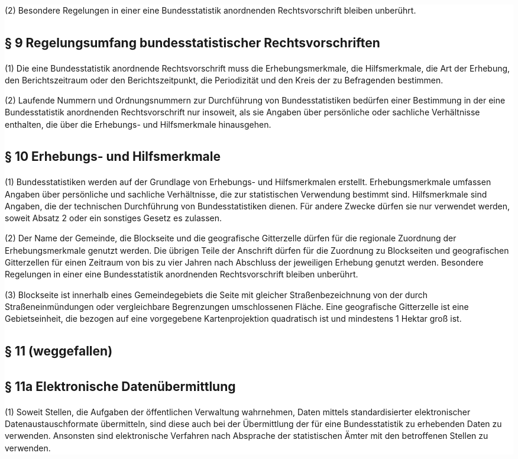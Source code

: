 (2) Besondere Regelungen in einer eine Bundesstatistik anordnenden
Rechtsvorschrift bleiben unberührt.


## § 9 Regelungsumfang bundesstatistischer Rechtsvorschriften

(1) Die eine Bundesstatistik anordnende Rechtsvorschrift muss die
Erhebungsmerkmale, die Hilfsmerkmale, die Art der Erhebung, den
Berichtszeitraum oder den Berichtszeitpunkt, die Periodizität und den
Kreis der zu Befragenden bestimmen.

(2) Laufende Nummern und Ordnungsnummern zur Durchführung von
Bundesstatistiken bedürfen einer Bestimmung in der eine
Bundesstatistik anordnenden Rechtsvorschrift nur insoweit, als sie
Angaben über persönliche oder sachliche Verhältnisse enthalten, die
über die Erhebungs- und Hilfsmerkmale hinausgehen.


## § 10 Erhebungs- und Hilfsmerkmale

(1) Bundesstatistiken werden auf der Grundlage von Erhebungs- und
Hilfsmerkmalen erstellt. Erhebungsmerkmale umfassen Angaben über
persönliche und sachliche Verhältnisse, die zur statistischen
Verwendung bestimmt sind. Hilfsmerkmale sind Angaben, die der
technischen Durchführung von Bundesstatistiken dienen. Für andere
Zwecke dürfen sie nur verwendet werden, soweit Absatz 2 oder ein
sonstiges Gesetz es zulassen.

(2) Der Name der Gemeinde, die Blockseite und die geografische
Gitterzelle dürfen für die regionale Zuordnung der Erhebungsmerkmale
genutzt werden. Die übrigen Teile der Anschrift dürfen für die
Zuordnung zu Blockseiten und geografischen Gitterzellen für einen
Zeitraum von bis zu vier Jahren nach Abschluss der jeweiligen Erhebung
genutzt werden. Besondere Regelungen in einer eine Bundesstatistik
anordnenden Rechtsvorschrift bleiben unberührt.

(3) Blockseite ist innerhalb eines Gemeindegebiets die Seite mit
gleicher Straßenbezeichnung von der durch Straßeneinmündungen oder
vergleichbare Begrenzungen umschlossenen Fläche. Eine geografische
Gitterzelle ist eine Gebietseinheit, die bezogen auf eine vorgegebene
Kartenprojektion quadratisch ist und mindestens 1 Hektar groß ist.


## § 11 (weggefallen)



## § 11a Elektronische Datenübermittlung

(1) Soweit Stellen, die Aufgaben der öffentlichen Verwaltung
wahrnehmen, Daten mittels standardisierter elektronischer
Datenaustauschformate übermitteln, sind diese auch bei der
Übermittlung der für eine Bundesstatistik zu erhebenden Daten zu
verwenden. Ansonsten sind elektronische Verfahren nach Absprache der
statistischen Ämter mit den betroffenen Stellen zu verwenden.
